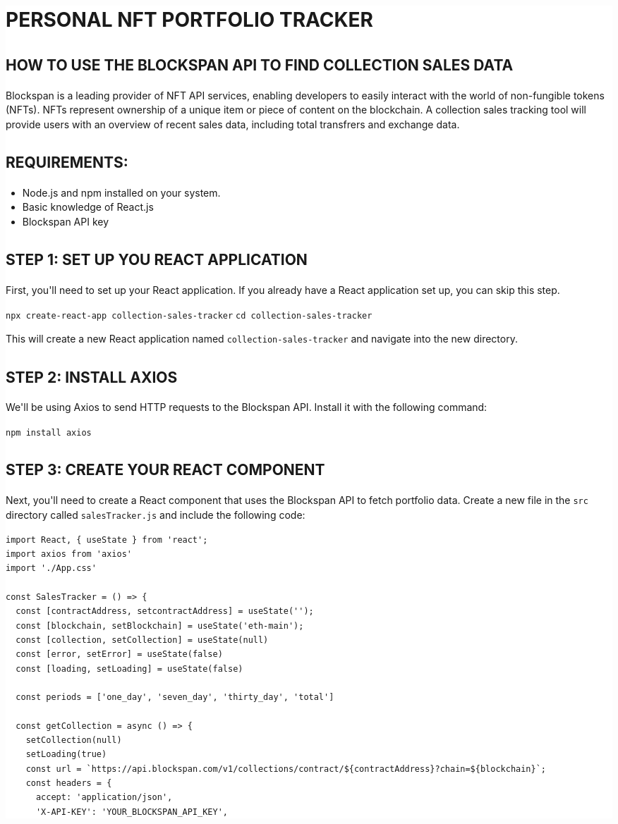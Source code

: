 # PERSONAL NFT PORTFOLIO TRACKER


## HOW TO USE THE BLOCKSPAN API TO FIND COLLECTION SALES DATA

Blockspan is a leading provider of NFT API services, enabling developers to easily interact with the world of non-fungible tokens (NFTs). NFTs represent ownership of a unique item or piece of content on the blockchain. A collection sales tracking tool will provide users with an overview of recent sales data, including total transfrers and exchange data. 


## REQUIREMENTS:
- Node.js and npm installed on your system.
- Basic knowledge of React.js
- Blockspan API key


## STEP 1: SET UP YOU REACT APPLICATION

First, you'll need to set up your React application. If you already have a React application set up, you can skip this step.

`npx create-react-app collection-sales-tracker` 
`cd collection-sales-tracker`

This will create a new React application named `collection-sales-tracker` and navigate into the new directory.


## STEP 2: INSTALL AXIOS

We'll be using Axios to send HTTP requests to the Blockspan API. Install it with the following command:

`npm install axios`


## STEP 3: CREATE YOUR REACT COMPONENT

Next, you'll need to create a React component that uses the Blockspan API to fetch portfolio data. Create a new file in the `src` directory called `salesTracker.js` and include the following code:

```
import React, { useState } from 'react';
import axios from 'axios'
import './App.css'

const SalesTracker = () => {
  const [contractAddress, setcontractAddress] = useState('');
  const [blockchain, setBlockchain] = useState('eth-main');
  const [collection, setCollection] = useState(null)
  const [error, setError] = useState(false)
  const [loading, setLoading] = useState(false)

  const periods = ['one_day', 'seven_day', 'thirty_day', 'total']

  const getCollection = async () => {
    setCollection(null)
    setLoading(true)
    const url = `https://api.blockspan.com/v1/collections/contract/${contractAddress}?chain=${blockchain}`;
    const headers = {
      accept: 'application/json',
      'X-API-KEY': 'YOUR_BLOCKSPAN_API_KEY',
```